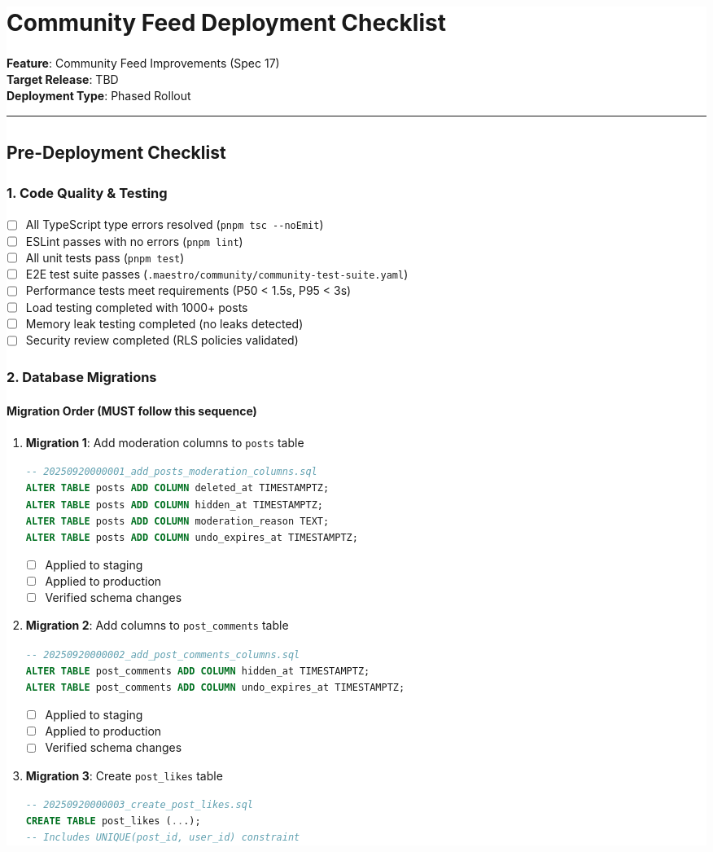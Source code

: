 # Community Feed Deployment Checklist

**Feature**: Community Feed Improvements (Spec 17)  
**Target Release**: TBD  
**Deployment Type**: Phased Rollout

---

## Pre-Deployment Checklist

### 1. Code Quality & Testing

- [ ] All TypeScript type errors resolved (`pnpm tsc --noEmit`)
- [ ] ESLint passes with no errors (`pnpm lint`)
- [ ] All unit tests pass (`pnpm test`)
- [ ] E2E test suite passes (`.maestro/community/community-test-suite.yaml`)
- [ ] Performance tests meet requirements (P50 < 1.5s, P95 < 3s)
- [ ] Load testing completed with 1000+ posts
- [ ] Memory leak testing completed (no leaks detected)
- [ ] Security review completed (RLS policies validated)

### 2. Database Migrations

#### Migration Order (MUST follow this sequence)

1. **Migration 1**: Add moderation columns to `posts` table

   ```sql
   -- 20250920000001_add_posts_moderation_columns.sql
   ALTER TABLE posts ADD COLUMN deleted_at TIMESTAMPTZ;
   ALTER TABLE posts ADD COLUMN hidden_at TIMESTAMPTZ;
   ALTER TABLE posts ADD COLUMN moderation_reason TEXT;
   ALTER TABLE posts ADD COLUMN undo_expires_at TIMESTAMPTZ;
   ```

   - [ ] Applied to staging
   - [ ] Applied to production
   - [ ] Verified schema changes

2. **Migration 2**: Add columns to `post_comments` table

   ```sql
   -- 20250920000002_add_post_comments_columns.sql
   ALTER TABLE post_comments ADD COLUMN hidden_at TIMESTAMPTZ;
   ALTER TABLE post_comments ADD COLUMN undo_expires_at TIMESTAMPTZ;
   ```

   - [ ] Applied to staging
   - [ ] Applied to production
   - [ ] Verified schema changes

3. **Migration 3**: Create `post_likes` table

   ```sql
   -- 20250920000003_create_post_likes.sql
   CREATE TABLE post_likes (...);
   -- Includes UNIQUE(post_id, user_id) constraint
   ```
